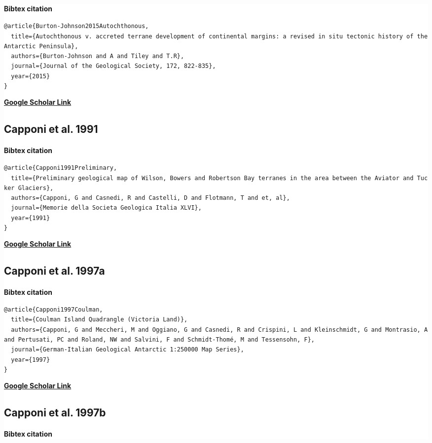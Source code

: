 **Bibtex citation**

```
@article{Burton-Johnson2015Autochthonous,
  title={Autochthonous v. accreted terrane development of continental margins: a revised in situ tectonic history of the Antarctic Peninsula},
  authors={Burton-Johnson and A and Tiley and T.R},
  journal={Journal of the Geological Society, 172, 822-835},
  year={2015}
}
```  
**[Google Scholar Link](https://scholar.google.com/scholar?q=Autochthonous%20v.%20accreted%20terrane%20development%20of%20continental%20margins:%20a%20revised%20in%20situ%20tectonic%20history%20of%20the%20Antarctic%20Peninsula%20Burton-Johnson,%20A.,%20Tiley,%20T.R.%202015)**
## Capponi et al. 1991
  
**Bibtex citation**

```
@article{Capponi1991Preliminary,
  title={Preliminary geological map of Wilson, Bowers and Robertson Bay terranes in the area between the Aviator and Tucker Glaciers},
  authors={Capponi, G and Casnedi, R and Castelli, D and Flotmann, T and et, al},
  journal={Memorie della Societa Geologica Italia XLVI},
  year={1991}
}
```  
**[Google Scholar Link](https://scholar.google.com/scholar?q=Preliminary%20geological%20map%20of%20Wilson,%20Bowers%20and%20Robertson%20Bay%20terranes%20in%20the%20area%20between%20the%20Aviator%20and%20Tucker%20Glaciers%20Capponi%20G.,%20Casnedi%20R.,%20Castelli%20D.,%20Flotmann%20T.%20et%20al.%201991)**
## Capponi et al. 1997a
  
**Bibtex citation**

```
@article{Capponi1997Coulman,
  title={Coulman Island Quadrangle (Victoria Land)},
  authors={Capponi, G and Meccheri, M and Oggiano, G and Casnedi, R and Crispini, L and Kleinschmidt, G and Montrasio, A and Pertusati, PC and Roland, NW and Salvini, F and Schmidt-Thomé, M and Tessensohn, F},
  journal={German-Italian Geological Antarctic 1:250000 Map Series},
  year={1997}
}
```  
**[Google Scholar Link](https://scholar.google.com/scholar?q=Coulman%20Island%20Quadrangle%20(Victoria%20Land)%20Capponi%20G.,%20Meccheri%20M.,%20Oggiano%20G.,%20Casnedi%20R.,%20Crispini%20L.,%20Kleinschmidt%20G.,%20Montrasio%20A.,%20Pertusati%20P.C.,%20Roland%20N.W.,%20Salvini%20F.,%20Schmidt-Thomé%20M.,%20Tessensohn%20F.%201997)**
## Capponi et al. 1997b
  
**Bibtex citation**
